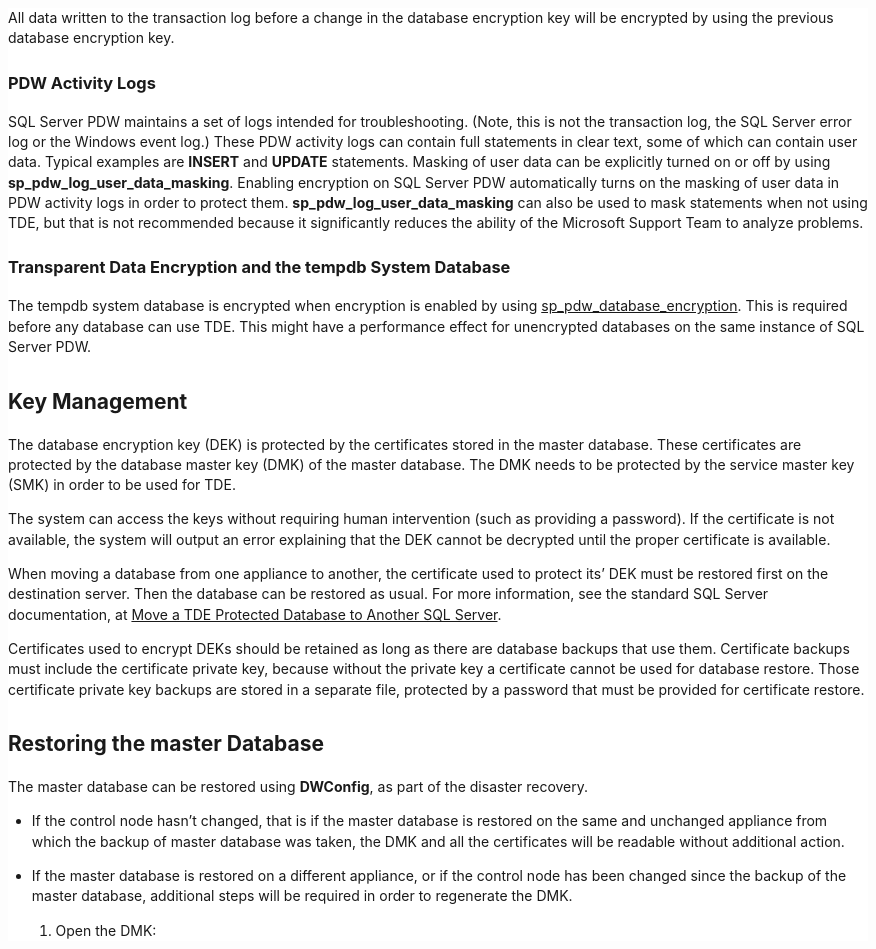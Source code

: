 All data written to the transaction log before a change in the database encryption key will be encrypted by using the previous database encryption key.  
  
### PDW Activity Logs  
SQL Server PDW maintains a set of logs intended for troubleshooting. (Note, this is not the transaction log, the SQL Server error log or the Windows event log.) These PDW activity logs can contain full statements in clear text, some of which can contain user data. Typical examples are **INSERT** and **UPDATE** statements. Masking of user data can be explicitly turned on or off by using **sp_pdw_log_user_data_masking**. Enabling encryption on SQL Server PDW automatically turns on the masking of user data in PDW activity logs in order to protect them. **sp_pdw_log_user_data_masking** can also be used to mask statements when not using TDE, but that is not recommended because it significantly reduces the ability of the Microsoft Support Team to analyze problems.  
  
### Transparent Data Encryption and the tempdb System Database  
The tempdb system database is encrypted when encryption is enabled by using [sp_pdw_database_encryption](../relational-databases/system-stored-procedures/sp-pdw-database-encryption-sql-data-warehouse.md). This is required before any database can use TDE. This might have a performance effect for unencrypted databases on the same instance of SQL Server PDW.  
  
## Key Management  
The database encryption key (DEK) is protected by the certificates stored in the master database. These certificates are protected by the database master key (DMK) of the master database. The DMK needs to be protected by the service master key (SMK) in order to be used for TDE.  
  
The system can access the keys without requiring human intervention (such as providing a password). If the certificate is not available, the system will output an error explaining that the DEK cannot be decrypted until the proper certificate is available.  
  
When moving a database from one appliance to another, the certificate used to protect its’ DEK must be restored first on the destination server. Then the database can be restored as usual. For more information, see the standard SQL Server documentation, at [Move a TDE Protected Database to Another SQL Server](http://technet.microsoft.com/library/ff773063.aspx).  
  
Certificates used to encrypt DEKs should be retained as long as there are database backups that use them. Certificate backups must include the certificate private key, because without the private key a certificate cannot be used for database restore. Those certificate private key backups are stored in a separate file, protected by a password that must be provided for certificate restore.  
  
## Restoring the master Database  
The master database can be restored using **DWConfig**, as part of the disaster recovery.  
  
-   If the control node hasn’t changed, that is if the master database is restored on the same and unchanged appliance from which the backup of master database was taken, the DMK and all the certificates will be readable without additional action.  
  
-   If the master database is restored on a different appliance, or if the control node has been changed since the backup of the master database, additional steps will be required in order to regenerate the DMK.  
  
    1.  Open the DMK:  
  